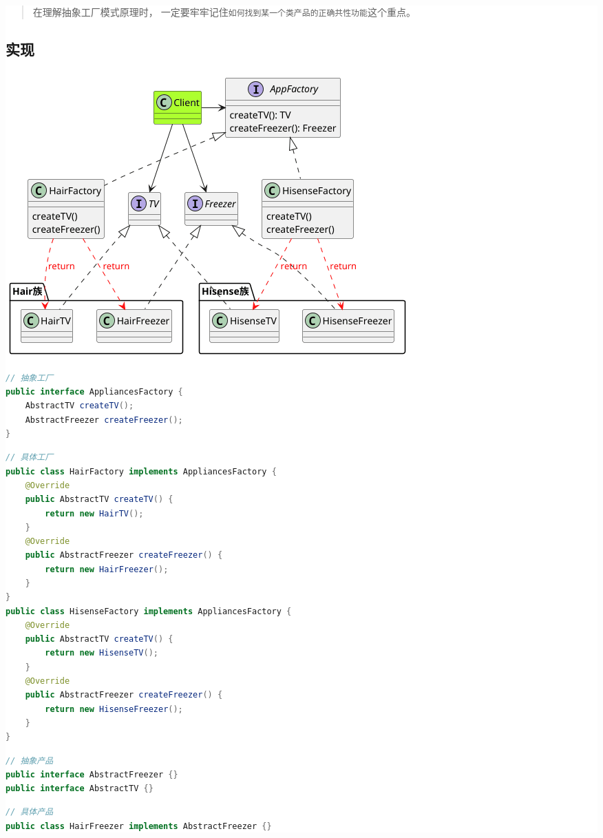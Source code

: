 > 在理解抽象工厂模式原理时， 一定要牢牢记住`如何找到某一个类产品的正确共性功能`这个重点。

## 实现

![](/java/img/dp/factory04.png)

```java
// 抽象工厂
public interface AppliancesFactory {
    AbstractTV createTV();
    AbstractFreezer createFreezer();
}
```
```java
// 具体工厂
public class HairFactory implements AppliancesFactory {
    @Override
    public AbstractTV createTV() {
        return new HairTV();
    }
    @Override
    public AbstractFreezer createFreezer() {
        return new HairFreezer();
    }
}
public class HisenseFactory implements AppliancesFactory {
    @Override
    public AbstractTV createTV() {
        return new HisenseTV();
    }
    @Override
    public AbstractFreezer createFreezer() {
        return new HisenseFreezer();
    }
}
```
```java
// 抽象产品
public interface AbstractFreezer {}
public interface AbstractTV {}
```
```java
// 具体产品
public class HairFreezer implements AbstractFreezer {}
```